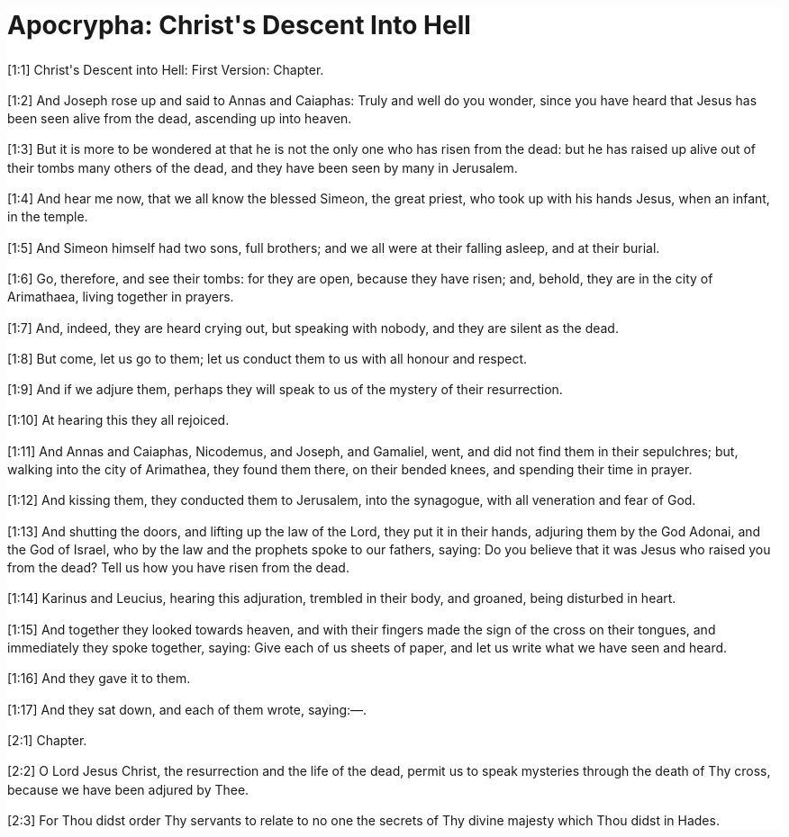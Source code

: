 # Apocrypha: Christ's Descent Into Hell

[1:1] Christ's Descent into Hell: First Version: Chapter.

[1:2] And Joseph rose up and said to Annas and Caiaphas:  Truly and well do you wonder, since you have heard that Jesus has been seen alive from the dead, ascending up into heaven.

[1:3] But it is more to be wondered at that he is not the only one who has risen from the dead:  but he has raised up alive out of their tombs many others of the dead, and they have been seen by many in Jerusalem.

[1:4] And hear me now, that we all know the blessed Simeon, the great priest, who took up with his hands Jesus, when an infant, in the temple.

[1:5] And Simeon himself had two sons, full brothers; and we all were at their falling asleep, and at their burial.

[1:6] Go, therefore, and see their tombs:  for they are open, because they have risen; and, behold, they are in the city of Arimathaea, living together in prayers.

[1:7] And, indeed, they are heard crying out, but speaking with nobody, and they are silent as the dead.

[1:8] But come, let us go to them; let us conduct them to us with all honour and respect.

[1:9] And if we adjure them, perhaps they will speak to us of the mystery of their resurrection.

[1:10] At hearing this they all rejoiced.

[1:11] And Annas and Caiaphas, Nicodemus, and Joseph, and Gamaliel, went, and did not find them in their sepulchres; but, walking into the city of Arimathea, they found them there, on their bended knees, and spending their time in prayer.

[1:12] And kissing them, they conducted them to Jerusalem, into the synagogue, with all veneration and fear of God.

[1:13] And shutting the doors, and lifting up the law of the Lord, they put it in their hands, adjuring them by the God Adonai, and the God of Israel, who by the law and the prophets spoke to our fathers, saying:  Do you believe that it was Jesus who raised you from the dead?  Tell us how you have risen from the dead.

[1:14] Karinus and Leucius, hearing this adjuration, trembled in their body, and groaned, being disturbed in heart.

[1:15] And together they looked towards heaven, and with their fingers made the sign of the cross on their tongues, and immediately they spoke together, saying:  Give each of us sheets of paper, and let us write what we have seen and heard.

[1:16] And they gave it to them.

[1:17] And they sat down, and each of them wrote, saying:—.

[2:1] Chapter.

[2:2] O Lord Jesus Christ, the resurrection and the life of the dead, permit us to speak mysteries through the death of Thy cross, because we have been adjured by Thee.

[2:3] For Thou didst order Thy servants to relate to no one the secrets of Thy divine majesty which Thou didst in Hades.
